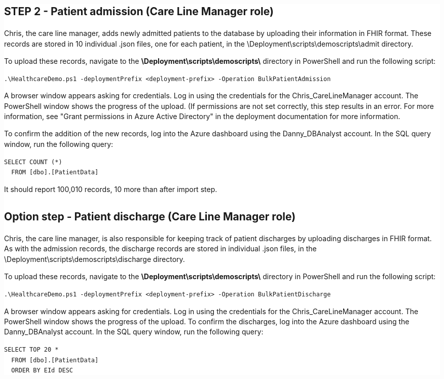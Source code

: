 ## STEP 2 - Patient admission (Care Line Manager role)


Chris, the care line manager, adds newly admitted patients to the
database by uploading their information in FHIR format. These records
are stored in 10 individual .json files, one for each patient, in the
\\Deployment\\scripts\\demoscripts\\admit
directory.

To upload these records, navigate to the **\\Deployment\\scripts\\demoscripts\\** directory in PowerShell
and run the following script:
```
.\HealthcareDemo.ps1 -deploymentPrefix <deployment-prefix> -Operation BulkPatientAdmission
```
A browser window appears asking for credentials. Log in using the
credentials for the Chris\_CareLineManager account. The PowerShell
window shows the progress of the upload. (If permissions are not
set correctly, this step results in an error. For more information, see "Grant
permissions in Azure Active Directory" in the deployment documentation
for more information.

To confirm the addition of the new records, log into the Azure dashboard
using the Danny\_DBAnalyst account. In the SQL query window, run the
following query:
```
SELECT COUNT (*)
  FROM [dbo].[PatientData]
```

It should report 100,010 records, 10 more than after import step.

## Option step - Patient discharge (Care Line Manager role)


Chris, the care line manager, is also responsible for keeping track of
patient discharges by uploading discharges in FHIR format. As with the
admission records, the discharge records are stored in individual .json
files, in the \\Deployment\\scripts\\demoscripts\\discharge directory.

To upload these records, navigate to the **\\Deployment\\scripts\\demoscripts\\** directory in PowerShell
and run the following script:
```
.\HealthcareDemo.ps1 -deploymentPrefix <deployment-prefix> -Operation BulkPatientDischarge
```

A browser window appears asking for credentials. Log in using the
credentials for the Chris\_CareLineManager account. The PowerShell
window shows the progress of the upload. To confirm the discharges,
log into the Azure dashboard using the Danny\_DBAnalyst account. In the
SQL query window, run the following query:
```
SELECT TOP 20 *
  FROM [dbo].[PatientData]
  ORDER BY EId DESC
```
